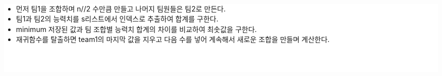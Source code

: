 ```python
```

- 먼저 팀1을 조합하며 n//2 수만큼 만들고 나머지 팀원들은 팀2로 만든다.
- 팀1과 팀2의 능력치를 s리스트에서 인덱스로 추출하여 합계를 구한다.
- minimum 저장된 값과 팀 조합별 능력치 합계의 차이를 비교하여 최솟값을 구한다.
- 재귀함수를 탈출하면 team1의 마지막 값을 지우고 다음 수를 넣어 계속해서 새로운 조합을 만들며 계산한다.

<br>
<br>


